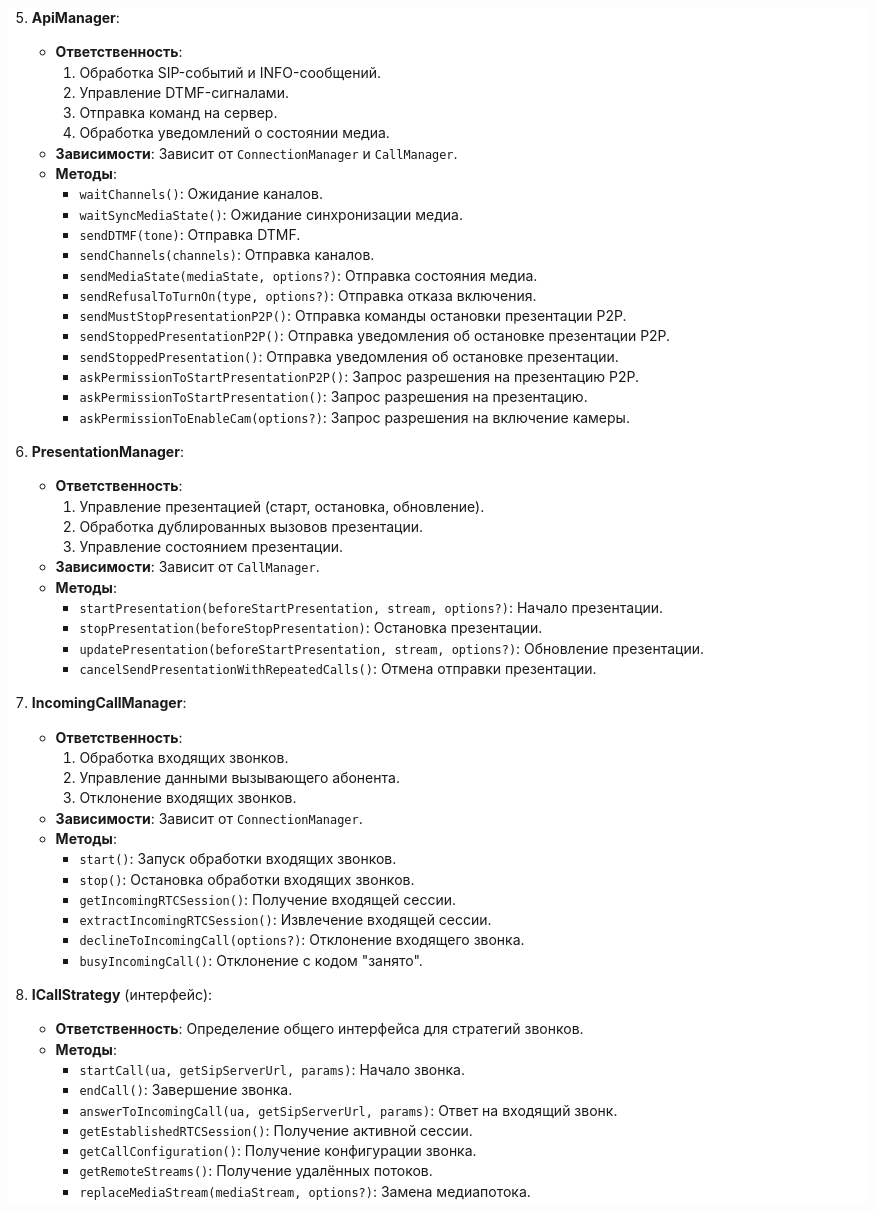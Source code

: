 5. **ApiManager**:
   - **Ответственность**:
     1. Обработка SIP-событий и INFO-сообщений.
     2. Управление DTMF-сигналами.
     3. Отправка команд на сервер.
     4. Обработка уведомлений о состоянии медиа.
   - **Зависимости**: Зависит от `ConnectionManager` и `CallManager`.
   - **Методы**:
     - `waitChannels()`: Ожидание каналов.
     - `waitSyncMediaState()`: Ожидание синхронизации медиа.
     - `sendDTMF(tone)`: Отправка DTMF.
     - `sendChannels(channels)`: Отправка каналов.
     - `sendMediaState(mediaState, options?)`: Отправка состояния медиа.
     - `sendRefusalToTurnOn(type, options?)`: Отправка отказа включения.
     - `sendMustStopPresentationP2P()`: Отправка команды остановки презентации P2P.
     - `sendStoppedPresentationP2P()`: Отправка уведомления об остановке презентации P2P.
     - `sendStoppedPresentation()`: Отправка уведомления об остановке презентации.
     - `askPermissionToStartPresentationP2P()`: Запрос разрешения на презентацию P2P.
     - `askPermissionToStartPresentation()`: Запрос разрешения на презентацию.
     - `askPermissionToEnableCam(options?)`: Запрос разрешения на включение камеры.

6. **PresentationManager**:
   - **Ответственность**:
     1. Управление презентацией (старт, остановка, обновление).
     2. Обработка дублированных вызовов презентации.
     3. Управление состоянием презентации.
   - **Зависимости**: Зависит от `CallManager`.
   - **Методы**:
     - `startPresentation(beforeStartPresentation, stream, options?)`: Начало презентации.
     - `stopPresentation(beforeStopPresentation)`: Остановка презентации.
     - `updatePresentation(beforeStartPresentation, stream, options?)`: Обновление презентации.
     - `cancelSendPresentationWithRepeatedCalls()`: Отмена отправки презентации.

7. **IncomingCallManager**:
   - **Ответственность**:
     1. Обработка входящих звонков.
     2. Управление данными вызывающего абонента.
     3. Отклонение входящих звонков.
   - **Зависимости**: Зависит от `ConnectionManager`.
   - **Методы**:
     - `start()`: Запуск обработки входящих звонков.
     - `stop()`: Остановка обработки входящих звонков.
     - `getIncomingRTCSession()`: Получение входящей сессии.
     - `extractIncomingRTCSession()`: Извлечение входящей сессии.
     - `declineToIncomingCall(options?)`: Отклонение входящего звонка.
     - `busyIncomingCall()`: Отклонение с кодом "занято".

8. **ICallStrategy** (интерфейс):
   - **Ответственность**: Определение общего интерфейса для стратегий звонков.
   - **Методы**:
     - `startCall(ua, getSipServerUrl, params)`: Начало звонка.
     - `endCall()`: Завершение звонка.
     - `answerToIncomingCall(ua, getSipServerUrl, params)`: Ответ на входящий звонк.
     - `getEstablishedRTCSession()`: Получение активной сессии.
     - `getCallConfiguration()`: Получение конфигурации звонка.
     - `getRemoteStreams()`: Получение удалённых потоков.
     - `replaceMediaStream(mediaStream, options?)`: Замена медиапотока.
